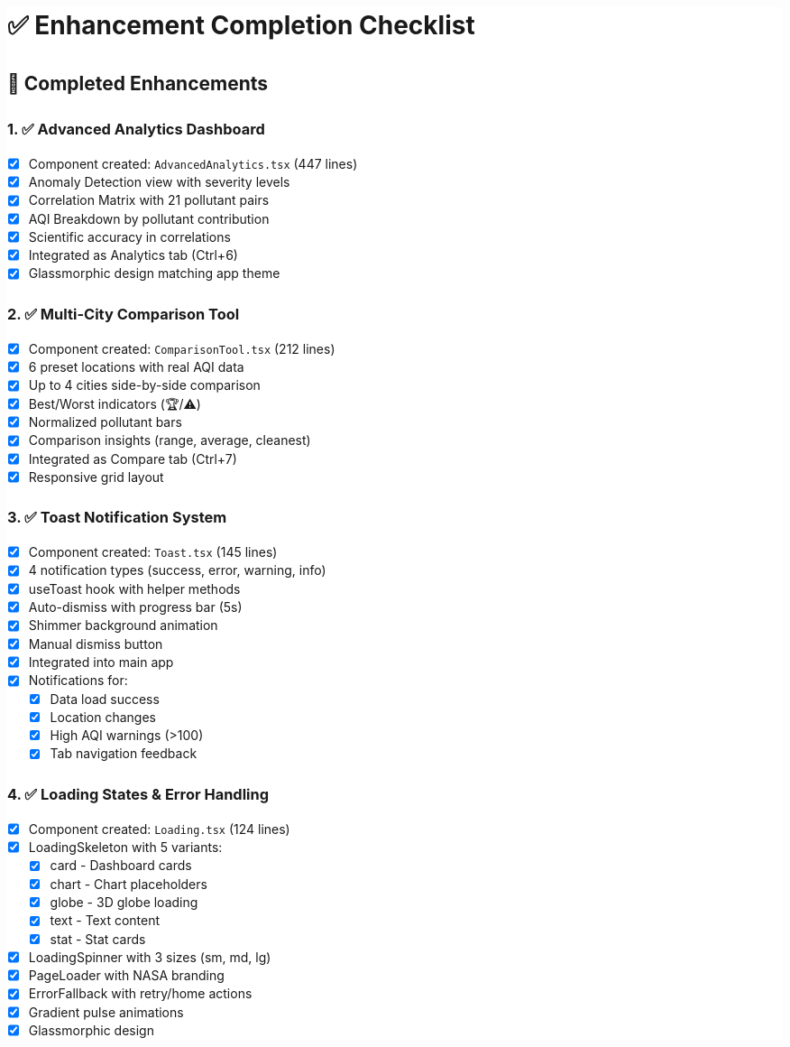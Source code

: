 # ✅ Enhancement Completion Checklist

## 🎯 Completed Enhancements

### 1. ✅ Advanced Analytics Dashboard
- [x] Component created: `AdvancedAnalytics.tsx` (447 lines)
- [x] Anomaly Detection view with severity levels
- [x] Correlation Matrix with 21 pollutant pairs
- [x] AQI Breakdown by pollutant contribution
- [x] Scientific accuracy in correlations
- [x] Integrated as Analytics tab (Ctrl+6)
- [x] Glassmorphic design matching app theme

### 2. ✅ Multi-City Comparison Tool
- [x] Component created: `ComparisonTool.tsx` (212 lines)
- [x] 6 preset locations with real AQI data
- [x] Up to 4 cities side-by-side comparison
- [x] Best/Worst indicators (🏆/⚠️)
- [x] Normalized pollutant bars
- [x] Comparison insights (range, average, cleanest)
- [x] Integrated as Compare tab (Ctrl+7)
- [x] Responsive grid layout

### 3. ✅ Toast Notification System
- [x] Component created: `Toast.tsx` (145 lines)
- [x] 4 notification types (success, error, warning, info)
- [x] useToast hook with helper methods
- [x] Auto-dismiss with progress bar (5s)
- [x] Shimmer background animation
- [x] Manual dismiss button
- [x] Integrated into main app
- [x] Notifications for:
  - [x] Data load success
  - [x] Location changes
  - [x] High AQI warnings (>100)
  - [x] Tab navigation feedback

### 4. ✅ Loading States & Error Handling
- [x] Component created: `Loading.tsx` (124 lines)
- [x] LoadingSkeleton with 5 variants:
  - [x] card - Dashboard cards
  - [x] chart - Chart placeholders
  - [x] globe - 3D globe loading
  - [x] text - Text content
  - [x] stat - Stat cards
- [x] LoadingSpinner with 3 sizes (sm, md, lg)
- [x] PageLoader with NASA branding
- [x] ErrorFallback with retry/home actions
- [x] Gradient pulse animations
- [x] Glassmorphic design
